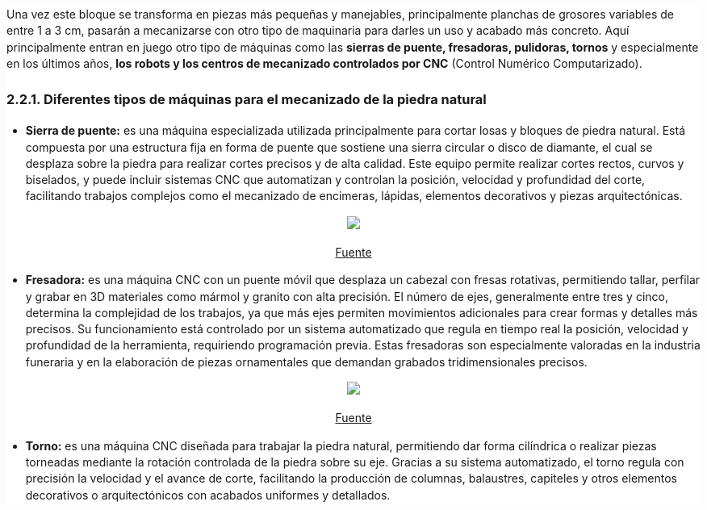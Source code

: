 Una vez este bloque se transforma en piezas más pequeñas y manejables, principalmente planchas de grosores variables de entre 1 a 3 cm, pasarán a mecanizarse con otro tipo de maquinaria para darles un uso y acabado más concreto. 
Aquí principalmente entran en juego otro tipo de máquinas como las **sierras de puente, fresadoras, pulidoras, tornos** y especialmente en los últimos años, **los robots y los centros de mecanizado controlados por CNC** (Control Numérico Computarizado).

### 2.2.1.	Diferentes tipos de máquinas para el mecanizado de la piedra natural
- **Sierra de puente:** es una máquina especializada utilizada principalmente para cortar losas y bloques de piedra natural. Está compuesta por una estructura fija en forma de puente que sostiene una sierra circular o disco de diamante, el cual se desplaza sobre la piedra para realizar cortes precisos y de alta calidad. 
Este equipo permite realizar cortes rectos, curvos y biselados, y puede incluir sistemas CNC que automatizan y controlan la posición, velocidad y profundidad del corte, facilitando trabajos complejos como el mecanizado de encimeras, lápidas, elementos decorativos y piezas arquitectónicas. 

<p align="center" style={{ fontStyle: 'italic', fontSize: '0.9em', color: '#666', textAlign:'center'}}>
    <img src="/materiales/img/Imaxes_tema_2/T02-I17.png"/>

</p>
 <p align="center" style={{ fontStyle: 'italic', fontSize: '0.9em', color: '#666', textAlign:'center'}}>
  <a href="https://es.elephant-cnc.com/pro/5-axis-cnc-stone-cutting-bridge-saw-machine-with-camera/">Fuente</a>
</p>

- **Fresadora:** es una máquina CNC con un puente móvil que desplaza un cabezal con fresas rotativas, permitiendo tallar, perfilar y grabar en 3D materiales como mármol y granito con alta precisión. El número de ejes, generalmente entre tres y cinco, determina la complejidad de los trabajos, ya que más ejes permiten movimientos adicionales para crear formas y detalles más precisos. Su funcionamiento está controlado por un sistema automatizado que regula en tiempo real la posición, velocidad y profundidad de la herramienta, requiriendo programación previa. Estas fresadoras son especialmente valoradas en la industria funeraria y en la elaboración de piezas ornamentales que demandan grabados tridimensionales precisos.

<p align="center" style={{ fontStyle: 'italic', fontSize: '0.9em', color: '#666', textAlign:'center'}}>
    <img src="/materiales/img/Imaxes_tema_2/T02-I18.png"/>
</p>
<p align="center" style={{ fontStyle: 'italic', fontSize: '0.9em', color: '#666', textAlign:'center'}}>
  <a href="https://www.directindustry.es/prod/fooke-gmbh/product-160054-1617150.html">Fuente</a>
</p>

- **Torno:** es una máquina CNC diseñada para trabajar la piedra natural, permitiendo dar forma cilíndrica o realizar piezas torneadas mediante la rotación controlada de la piedra sobre su eje. Gracias a su sistema automatizado, el torno regula con precisión la velocidad y el avance de corte, facilitando la producción de columnas, balaustres, capiteles y otros elementos decorativos o arquitectónicos con acabados uniformes y detallados.
